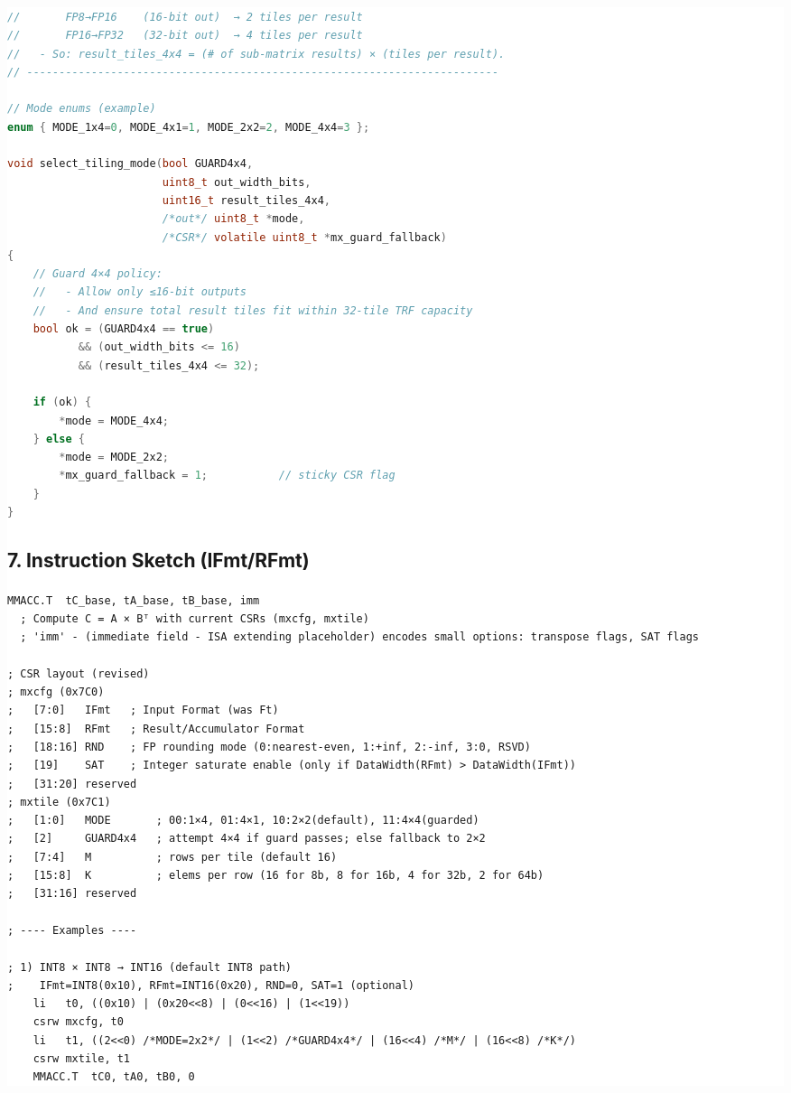 ```C title="tiling_mode_pseudocode.c"
//       FP8→FP16    (16-bit out)  → 2 tiles per result
//       FP16→FP32   (32-bit out)  → 4 tiles per result
//   - So: result_tiles_4x4 = (# of sub-matrix results) × (tiles per result).
// -------------------------------------------------------------------------

// Mode enums (example)
enum { MODE_1x4=0, MODE_4x1=1, MODE_2x2=2, MODE_4x4=3 };

void select_tiling_mode(bool GUARD4x4,
                        uint8_t out_width_bits,
                        uint16_t result_tiles_4x4,
                        /*out*/ uint8_t *mode,
                        /*CSR*/ volatile uint8_t *mx_guard_fallback)
{
    // Guard 4×4 policy:
    //   - Allow only ≤16-bit outputs
    //   - And ensure total result tiles fit within 32-tile TRF capacity
    bool ok = (GUARD4x4 == true)
           && (out_width_bits <= 16)
           && (result_tiles_4x4 <= 32);

    if (ok) {
        *mode = MODE_4x4;
    } else {
        *mode = MODE_2x2;
        *mx_guard_fallback = 1;           // sticky CSR flag
    }
}

```

## 7. Instruction Sketch (IFmt/RFmt)

```
MMACC.T  tC_base, tA_base, tB_base, imm
  ; Compute C = A × Bᵀ with current CSRs (mxcfg, mxtile)
  ; 'imm' - (immediate field - ISA extending placeholder) encodes small options: transpose flags, SAT flags

; CSR layout (revised)
; mxcfg (0x7C0)
;   [7:0]   IFmt   ; Input Format (was Ft)
;   [15:8]  RFmt   ; Result/Accumulator Format
;   [18:16] RND    ; FP rounding mode (0:nearest-even, 1:+inf, 2:-inf, 3:0, RSVD)
;   [19]    SAT    ; Integer saturate enable (only if DataWidth(RFmt) > DataWidth(IFmt))
;   [31:20] reserved
; mxtile (0x7C1)
;   [1:0]   MODE       ; 00:1×4, 01:4×1, 10:2×2(default), 11:4×4(guarded)
;   [2]     GUARD4x4   ; attempt 4×4 if guard passes; else fallback to 2×2
;   [7:4]   M          ; rows per tile (default 16)
;   [15:8]  K          ; elems per row (16 for 8b, 8 for 16b, 4 for 32b, 2 for 64b)
;   [31:16] reserved

; ---- Examples ----

; 1) INT8 × INT8 → INT16 (default INT8 path)
;    IFmt=INT8(0x10), RFmt=INT16(0x20), RND=0, SAT=1 (optional)
    li   t0, ((0x10) | (0x20<<8) | (0<<16) | (1<<19))
    csrw mxcfg, t0
    li   t1, ((2<<0) /*MODE=2x2*/ | (1<<2) /*GUARD4x4*/ | (16<<4) /*M*/ | (16<<8) /*K*/)
    csrw mxtile, t1
    MMACC.T  tC0, tA0, tB0, 0

```
